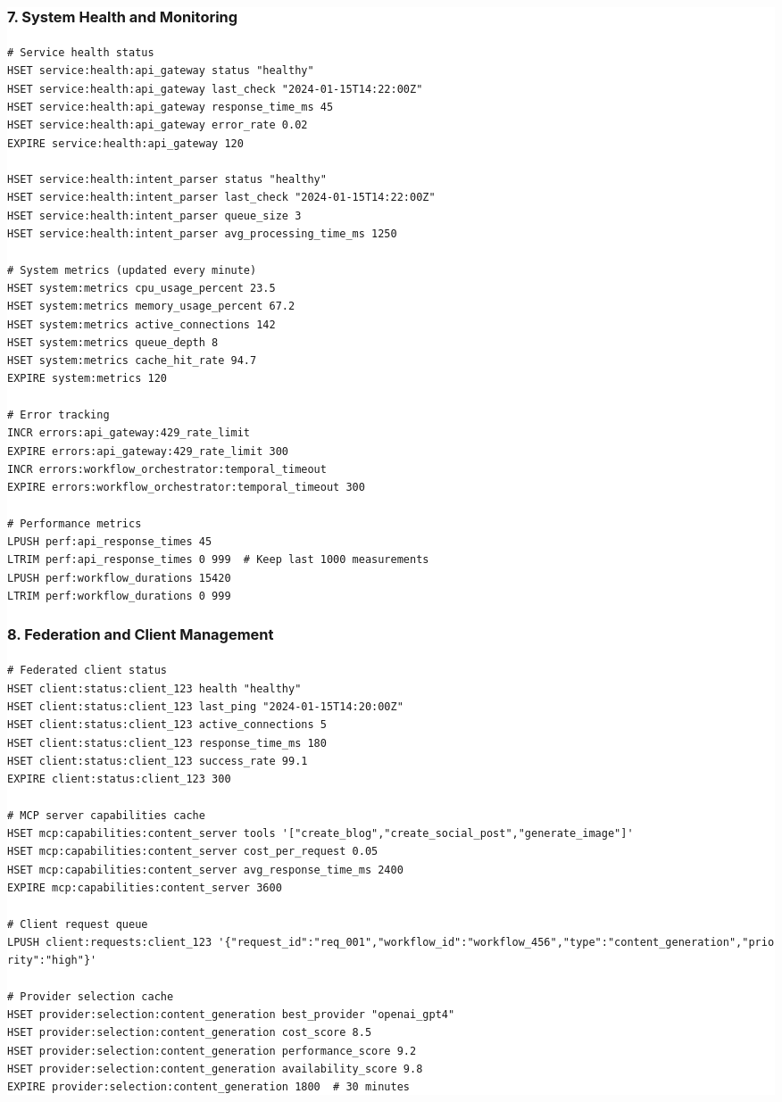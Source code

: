 ### 7. System Health and Monitoring

```redis
# Service health status
HSET service:health:api_gateway status "healthy"
HSET service:health:api_gateway last_check "2024-01-15T14:22:00Z"
HSET service:health:api_gateway response_time_ms 45
HSET service:health:api_gateway error_rate 0.02
EXPIRE service:health:api_gateway 120

HSET service:health:intent_parser status "healthy"
HSET service:health:intent_parser last_check "2024-01-15T14:22:00Z"
HSET service:health:intent_parser queue_size 3
HSET service:health:intent_parser avg_processing_time_ms 1250

# System metrics (updated every minute)
HSET system:metrics cpu_usage_percent 23.5
HSET system:metrics memory_usage_percent 67.2
HSET system:metrics active_connections 142
HSET system:metrics queue_depth 8
HSET system:metrics cache_hit_rate 94.7
EXPIRE system:metrics 120

# Error tracking
INCR errors:api_gateway:429_rate_limit
EXPIRE errors:api_gateway:429_rate_limit 300
INCR errors:workflow_orchestrator:temporal_timeout
EXPIRE errors:workflow_orchestrator:temporal_timeout 300

# Performance metrics
LPUSH perf:api_response_times 45
LTRIM perf:api_response_times 0 999  # Keep last 1000 measurements
LPUSH perf:workflow_durations 15420
LTRIM perf:workflow_durations 0 999
```

### 8. Federation and Client Management

```redis
# Federated client status
HSET client:status:client_123 health "healthy"
HSET client:status:client_123 last_ping "2024-01-15T14:20:00Z"
HSET client:status:client_123 active_connections 5
HSET client:status:client_123 response_time_ms 180
HSET client:status:client_123 success_rate 99.1
EXPIRE client:status:client_123 300

# MCP server capabilities cache
HSET mcp:capabilities:content_server tools '["create_blog","create_social_post","generate_image"]'
HSET mcp:capabilities:content_server cost_per_request 0.05
HSET mcp:capabilities:content_server avg_response_time_ms 2400
EXPIRE mcp:capabilities:content_server 3600

# Client request queue
LPUSH client:requests:client_123 '{"request_id":"req_001","workflow_id":"workflow_456","type":"content_generation","priority":"high"}'

# Provider selection cache
HSET provider:selection:content_generation best_provider "openai_gpt4"
HSET provider:selection:content_generation cost_score 8.5
HSET provider:selection:content_generation performance_score 9.2
HSET provider:selection:content_generation availability_score 9.8
EXPIRE provider:selection:content_generation 1800  # 30 minutes
```
